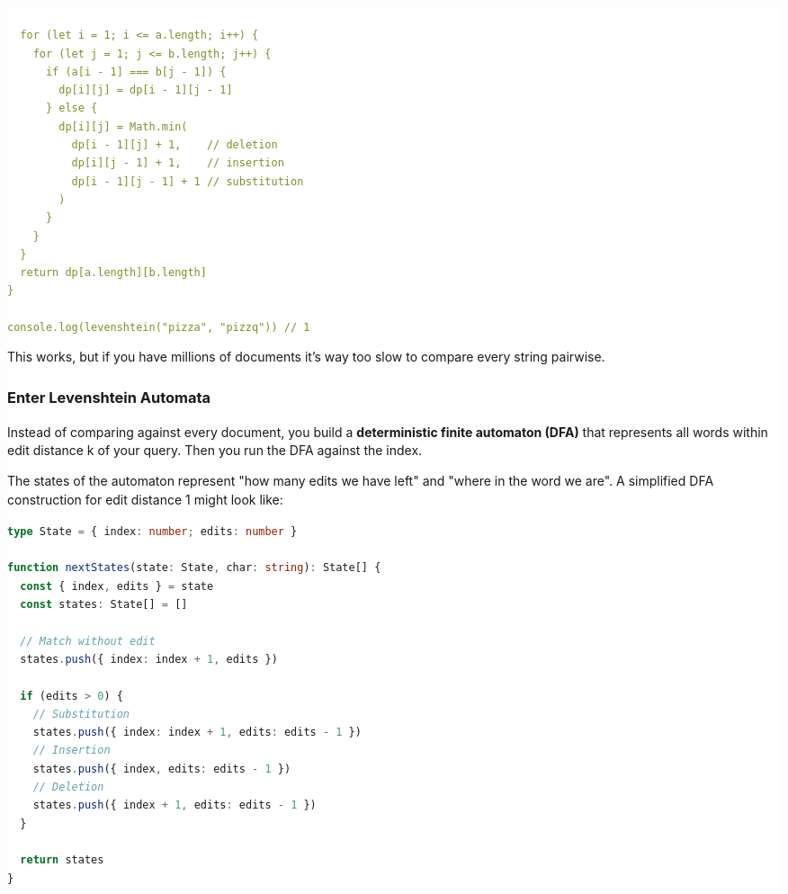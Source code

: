 ```yaml

  for (let i = 1; i <= a.length; i++) {
    for (let j = 1; j <= b.length; j++) {
      if (a[i - 1] === b[j - 1]) {
        dp[i][j] = dp[i - 1][j - 1]
      } else {
        dp[i][j] = Math.min(
          dp[i - 1][j] + 1,    // deletion
          dp[i][j - 1] + 1,    // insertion
          dp[i - 1][j - 1] + 1 // substitution
        )
      }
    }
  }
  return dp[a.length][b.length]
}

console.log(levenshtein("pizza", "pizzq")) // 1
```

This works, but if you have millions of documents it’s way too slow to compare every string pairwise.

### Enter Levenshtein Automata

Instead of comparing against every document, you build a **deterministic finite automaton (DFA)** that represents all words within edit distance k of your query. Then you run the DFA against the index.

The states of the automaton represent "how many edits we have left" and "where in the word we are". A simplified DFA construction for edit distance 1 might look like:

```ts
type State = { index: number; edits: number }

function nextStates(state: State, char: string): State[] {
  const { index, edits } = state
  const states: State[] = []

  // Match without edit
  states.push({ index: index + 1, edits })

  if (edits > 0) {
    // Substitution
    states.push({ index: index + 1, edits: edits - 1 })
    // Insertion
    states.push({ index, edits: edits - 1 })
    // Deletion
    states.push({ index + 1, edits: edits - 1 })
  }

  return states
}
```

